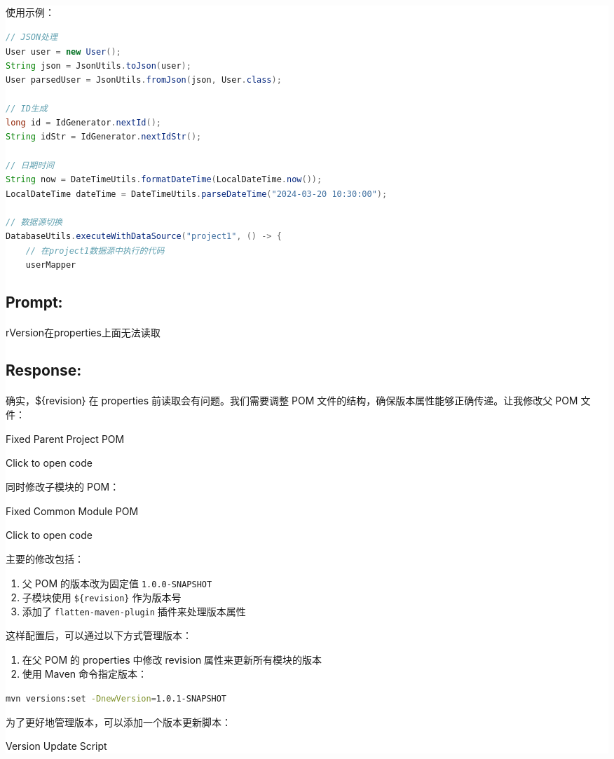 使用示例：

```java
// JSON处理
User user = new User();
String json = JsonUtils.toJson(user);
User parsedUser = JsonUtils.fromJson(json, User.class);

// ID生成
long id = IdGenerator.nextId();
String idStr = IdGenerator.nextIdStr();

// 日期时间
String now = DateTimeUtils.formatDateTime(LocalDateTime.now());
LocalDateTime dateTime = DateTimeUtils.parseDateTime("2024-03-20 10:30:00");

// 数据源切换
DatabaseUtils.executeWithDataSource("project1", () -> {
    // 在project1数据源中执行的代码
    userMapper
```

## Prompt:
rVersion在properties上面无法读取

## Response:
确实，${revision} 在 properties 前读取会有问题。我们需要调整 POM 文件的结构，确保版本属性能够正确传递。让我修改父 POM 文件：

Fixed Parent Project POM

Click to open code

同时修改子模块的 POM：

Fixed Common Module POM

Click to open code

主要的修改包括：

1.  父 POM 的版本改为固定值 `1.0.0-SNAPSHOT`
2.  子模块使用 `${revision}` 作为版本号
3.  添加了 `flatten-maven-plugin` 插件来处理版本属性

这样配置后，可以通过以下方式管理版本：

1.  在父 POM 的 properties 中修改 revision 属性来更新所有模块的版本
2.  使用 Maven 命令指定版本：

```bash
mvn versions:set -DnewVersion=1.0.1-SNAPSHOT
```

为了更好地管理版本，可以添加一个版本更新脚本：

Version Update Script

